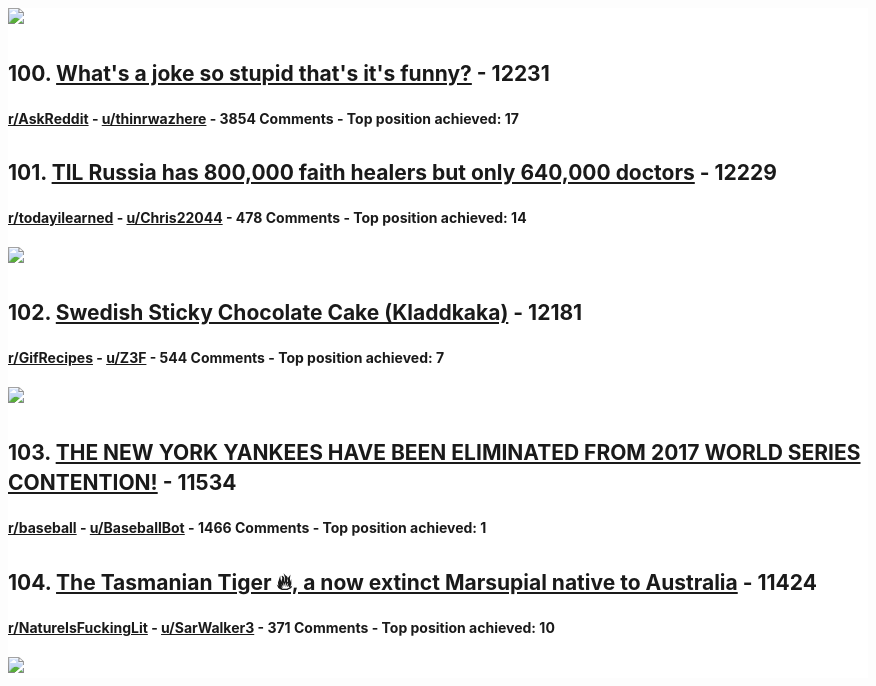 <a href="https://i.redd.it/o5hejclo18tz.jpg"><img src="https://b.thumbs.redditmedia.com/TfGBj5bucJw0v11qf2nolQpxx-5ojC54hHN4XuTK3vU.jpg"></img></a>

## 100. [What's a joke so stupid that's it's funny?](http://reddit.com/r/AskReddit/comments/77sq2o/whats_a_joke_so_stupid_thats_its_funny/) - 12231
#### [r/AskReddit](http://reddit.com/r/AskReddit) - [u/thinrwazhere](http://reddit.com/u/thinrwazhere) - 3854 Comments - Top position achieved: 17

## 101. [TIL Russia has 800,000 faith healers but only 640,000 doctors](http://reddit.com/r/todayilearned/comments/77u247/til_russia_has_800000_faith_healers_but_only/) - 12229
#### [r/todayilearned](http://reddit.com/r/todayilearned) - [u/Chris22044](http://reddit.com/u/Chris22044) - 478 Comments - Top position achieved: 14

<a href="https://www.voanews.com/a/russia-boasts-more-faith-healers-than-real-physicians-124363134/170715.html"><img src="https://b.thumbs.redditmedia.com/nIHHCz0oCV3G2biAzZqlpql8ABW4pYz_UMHnkGpP3wo.jpg"></img></a>

## 102. [Swedish Sticky Chocolate Cake (Kladdkaka)](http://reddit.com/r/GifRecipes/comments/77sr7c/swedish_sticky_chocolate_cake_kladdkaka/) - 12181
#### [r/GifRecipes](http://reddit.com/r/GifRecipes) - [u/Z3F](http://reddit.com/u/Z3F) - 544 Comments - Top position achieved: 7

<a href="https://gfycat.com/InformalThatGlowworm"><img src="https://b.thumbs.redditmedia.com/Ur7qVRznUU-Yk_yEn_vDUHSkFXrH7DC4BsX8oF2t8rk.jpg"></img></a>

## 103. [THE NEW YORK YANKEES HAVE BEEN ELIMINATED FROM 2017 WORLD SERIES CONTENTION!](http://reddit.com/r/baseball/comments/77xy94/the_new_york_yankees_have_been_eliminated_from/) - 11534
#### [r/baseball](http://reddit.com/r/baseball) - [u/BaseballBot](http://reddit.com/u/BaseballBot) - 1466 Comments - Top position achieved: 1

## 104. [The Tasmanian Tiger 🔥, a now extinct Marsupial native to Australia](http://reddit.com/r/NatureIsFuckingLit/comments/77s9g0/the_tasmanian_tiger_a_now_extinct_marsupial/) - 11424
#### [r/NatureIsFuckingLit](http://reddit.com/r/NatureIsFuckingLit) - [u/SarWalker3](http://reddit.com/u/SarWalker3) - 371 Comments - Top position achieved: 10

<a href="https://i.redd.it/t5mo54qh85tz.jpg"><img src="https://b.thumbs.redditmedia.com/CFEL8D6Yaom5H1er9lUru_VJae7-s1912ySq9Fk0RIs.jpg"></img></a>
